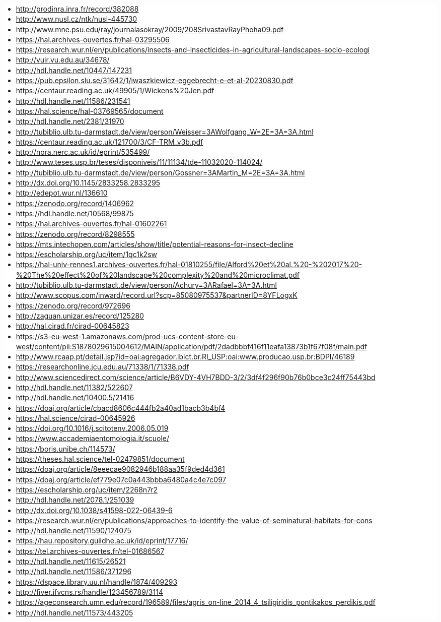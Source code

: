 - http://prodinra.inra.fr/record/382088
- http://www.nusl.cz/ntk/nusl-445730
- http://www.mne.psu.edu/ray/journalasokray/2009/208SrivastavRayPhoha09.pdf
- https://hal.archives-ouvertes.fr/hal-03295506
- https://research.wur.nl/en/publications/insects-and-insecticides-in-agricultural-landscapes-socio-ecologi
- http://vuir.vu.edu.au/34678/
- http://hdl.handle.net/10447/147231
- https://pub.epsilon.slu.se/31642/1/iwaszkiewicz-eggebrecht-e-et-al-20230830.pdf
- https://centaur.reading.ac.uk/49905/1/Wickens%20Jen.pdf
- http://hdl.handle.net/11586/231541
- https://hal.science/hal-03769565/document
- http://hdl.handle.net/2381/31970
- http://tubiblio.ulb.tu-darmstadt.de/view/person/Weisser=3AWolfgang_W=2E=3A=3A.html
- https://centaur.reading.ac.uk/121700/3/CF-TRM_v3b.pdf
- http://nora.nerc.ac.uk/id/eprint/535499/
- http://www.teses.usp.br/teses/disponiveis/11/11134/tde-11032020-114024/
- http://tubiblio.ulb.tu-darmstadt.de/view/person/Gossner=3AMartin_M=2E=3A=3A.html
- http://dx.doi.org/10.1145/2833258.2833295
- http://edepot.wur.nl/136610
- https://zenodo.org/record/1406962
- https://hdl.handle.net/10568/99875
- https://hal.archives-ouvertes.fr/hal-01602261
- https://zenodo.org/record/8298555
- https://mts.intechopen.com/articles/show/title/potential-reasons-for-insect-decline
- https://escholarship.org/uc/item/1qc1k2sw
- https://hal-univ-rennes1.archives-ouvertes.fr/hal-01810255/file/Alford%20et%20al.%20-%202017%20-%20The%20effect%20of%20landscape%20complexity%20and%20microclimat.pdf
- http://tubiblio.ulb.tu-darmstadt.de/view/person/Achury=3ARafael=3A=3A.html
- http://www.scopus.com/inward/record.url?scp=85080975537&partnerID=8YFLogxK
- https://zenodo.org/record/972696
- http://zaguan.unizar.es/record/125280
- http://hal.cirad.fr/cirad-00645823
- https://s3-eu-west-1.amazonaws.com/prod-ucs-content-store-eu-west/content/pii:S1878029615004612/MAIN/application/pdf/2dadbbbf416f11eafa13873b1f67f08f/main.pdf
- http://www.rcaap.pt/detail.jsp?id=oai:agregador.ibict.br.RI_USP:oai:www.producao.usp.br:BDPI/46189
- https://researchonline.jcu.edu.au/71338/1/71338.pdf
- http://www.sciencedirect.com/science/article/B6VDY-4VH7BDD-3/2/3df4f296f90b76b0bce3c24ff75443bd
- http://hdl.handle.net/11382/522607
- http://hdl.handle.net/10400.5/21416
- https://doaj.org/article/cbacd8606c444fb2a40ad1bacb3b4bf4
- https://hal.science/cirad-00645926
- https://doi.org/10.1016/j.scitotenv.2006.05.019
- https://www.accademiaentomologia.it/scuole/
- https://boris.unibe.ch/114573/
- https://theses.hal.science/tel-02479851/document
- https://doaj.org/article/8eeecae9082946b188aa35f9ded4d361
- https://doaj.org/article/ef779e07c0a443bbba6480a4c4e7c097
- https://escholarship.org/uc/item/2268n7r2
- http://hdl.handle.net/2078.1/251039
- http://dx.doi.org/10.1038/s41598-022-06439-6
- https://research.wur.nl/en/publications/approaches-to-identify-the-value-of-seminatural-habitats-for-cons
- http://hdl.handle.net/11590/124075
- https://hau.repository.guildhe.ac.uk/id/eprint/17716/
- https://tel.archives-ouvertes.fr/tel-01686567
- http://hdl.handle.net/11615/26521
- http://hdl.handle.net/11586/371296
- https://dspace.library.uu.nl/handle/1874/409293
- http://fiver.ifvcns.rs/handle/123456789/3114
- https://ageconsearch.umn.edu/record/196589/files/agris_on-line_2014_4_tsiligiridis_pontikakos_perdikis.pdf
- http://hdl.handle.net/11573/443205